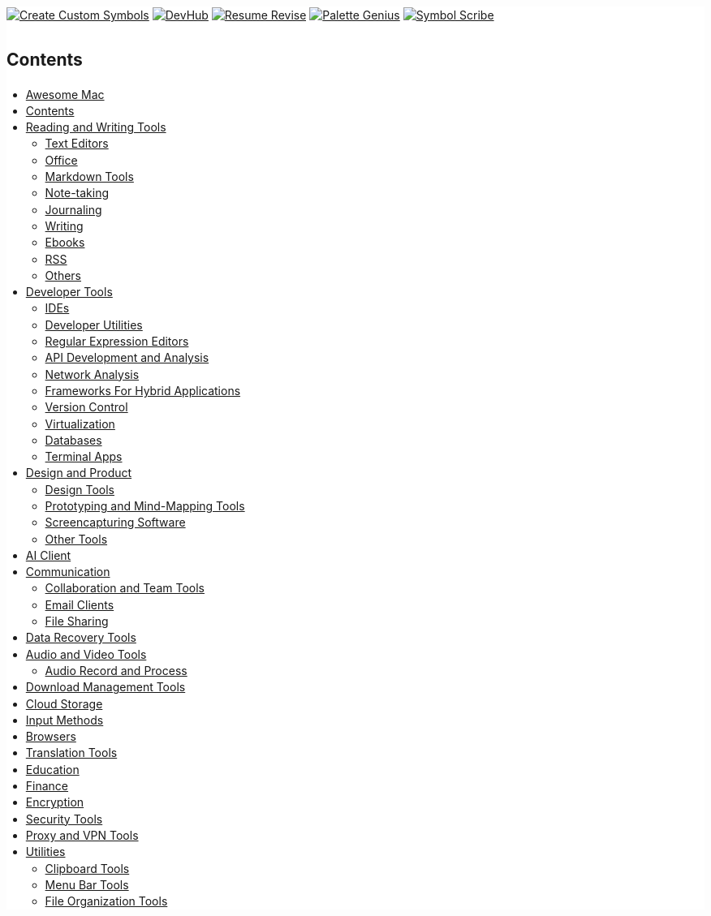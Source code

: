 <a target="_blank" href="https://apps.apple.com/app/6476924627" title="Create Custom Symbols for macOS"><img align="center" alt="Create Custom Symbols" height="52" width="52" src="https://wangchujiang.com/appicon/create-custom-symbols.png"></a>
<a target="_blank" href="https://apps.apple.com/app/6476452351" title="DevHub for macOS"><img align="center" alt="DevHub" height="52" width="52" src="https://wangchujiang.com/appicon/devhub.png"></a>
<a target="_blank" href="https://apps.apple.com/app/6476400184" title="Resume Revise for macOS"><img align="center" alt="Resume Revise" height="52" width="52" src="https://wangchujiang.com/appicon/resume-revise.png"></a>
<a target="_blank" href="https://apps.apple.com/app/6472593276" title="Palette Genius for macOS"><img align="center" alt="Palette Genius" height="52" width="52" src="https://wangchujiang.com/appicon/palette-genius.png"></a>
<a target="_blank" href="https://apps.apple.com/app/6470879005" title="Symbol Scribe for macOS"><img align="center" alt="Symbol Scribe" height="52" width="52" src="https://wangchujiang.com/appicon/symbol-scribe.png"></a>
</p>



## Contents

- [Awesome Mac](#awesome-mac)
- [Contents](#contents)
- [Reading and Writing Tools](#reading-and-writing-tools)
    - [Text Editors](#text-editors)
    - [Office](#office)
    - [Markdown Tools](#markdown-tools)
    - [Note-taking](#note-taking)
    - [Journaling](#journaling)
    - [Writing](#writing)
    - [Ebooks](#ebooks)
    - [RSS](#rss)
    - [Others](#others)
- [Developer Tools](#developer-tools)
    - [IDEs](#ides)
    - [Developer Utilities](#developer-utilities)
    - [Regular Expression Editors](#regular-expression-editors)
    - [API Development and Analysis](#api-development-and-analysis)
    - [Network Analysis](#network-analysis)
    - [Frameworks For Hybrid Applications](#frameworks-for-hybrid-applications)
    - [Version Control](#version-control)
    - [Virtualization](#virtualization)
    - [Databases](#databases)
    - [Terminal Apps](#terminal-apps)
- [Design and Product](#design-and-product)
    - [Design Tools](#design-tools)
    - [Prototyping and Mind-Mapping Tools](#prototyping-and-mind-mapping-tools)
    - [Screencapturing Software](#screencapturing-software)
    - [Other Tools](#other-tools)
- [AI Client](#ai-client)
- [Communication](#communication)
    - [Collaboration and Team Tools](#collaboration-and-team-tools)
    - [Email Clients](#email-clients)
    - [File Sharing](#file-sharing)
- [Data Recovery Tools](#data-recovery-tools)
- [Audio and Video Tools](#audio-and-video-tools)
    - [Audio Record and Process](#audio-record-and-process)
- [Download Management Tools](#download-management-tools)
- [Cloud Storage](#cloud-storage)
- [Input Methods](#input-methods)
- [Browsers](#browsers)
- [Translation Tools](#translation-tools)
- [Education](#education)
- [Finance](#finance)
- [Encryption](#encryption)
- [Security Tools](#security-tools)
- [Proxy and VPN Tools](#proxy-and-vpn-tools)
- [Utilities](#utilities)
    - [Clipboard Tools](#clipboard-tools)
    - [Menu Bar Tools](#menu-bar-tools)
    - [File Organization Tools](#file-organization-tools)